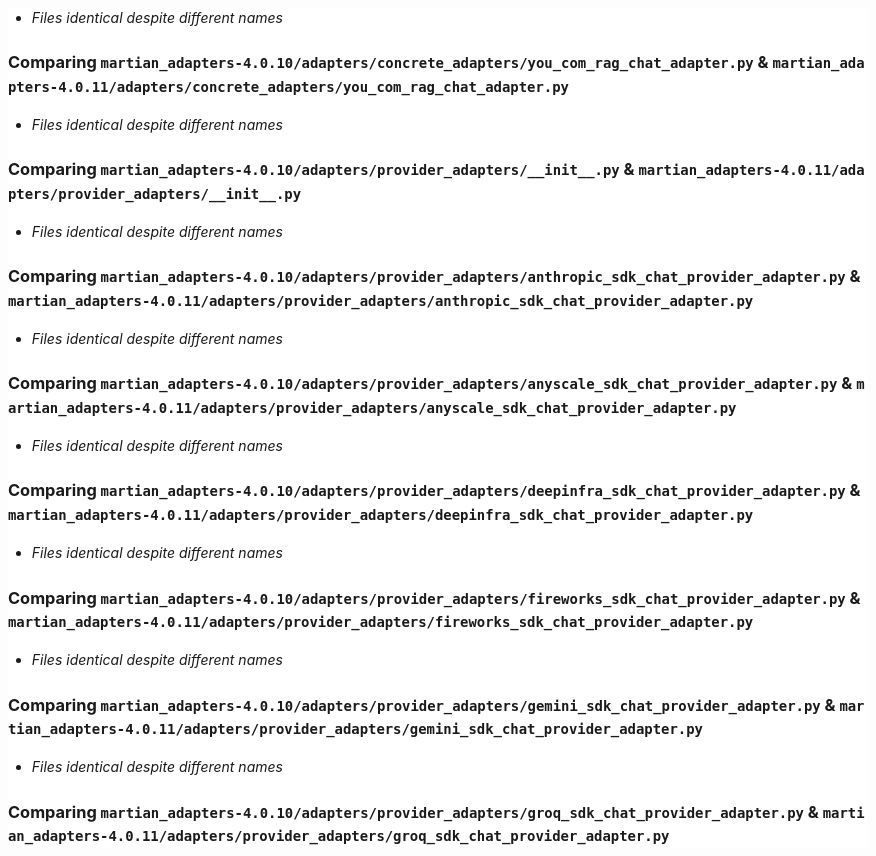  * *Files identical despite different names*

### Comparing `martian_adapters-4.0.10/adapters/concrete_adapters/you_com_rag_chat_adapter.py` & `martian_adapters-4.0.11/adapters/concrete_adapters/you_com_rag_chat_adapter.py`

 * *Files identical despite different names*

### Comparing `martian_adapters-4.0.10/adapters/provider_adapters/__init__.py` & `martian_adapters-4.0.11/adapters/provider_adapters/__init__.py`

 * *Files identical despite different names*

### Comparing `martian_adapters-4.0.10/adapters/provider_adapters/anthropic_sdk_chat_provider_adapter.py` & `martian_adapters-4.0.11/adapters/provider_adapters/anthropic_sdk_chat_provider_adapter.py`

 * *Files identical despite different names*

### Comparing `martian_adapters-4.0.10/adapters/provider_adapters/anyscale_sdk_chat_provider_adapter.py` & `martian_adapters-4.0.11/adapters/provider_adapters/anyscale_sdk_chat_provider_adapter.py`

 * *Files identical despite different names*

### Comparing `martian_adapters-4.0.10/adapters/provider_adapters/deepinfra_sdk_chat_provider_adapter.py` & `martian_adapters-4.0.11/adapters/provider_adapters/deepinfra_sdk_chat_provider_adapter.py`

 * *Files identical despite different names*

### Comparing `martian_adapters-4.0.10/adapters/provider_adapters/fireworks_sdk_chat_provider_adapter.py` & `martian_adapters-4.0.11/adapters/provider_adapters/fireworks_sdk_chat_provider_adapter.py`

 * *Files identical despite different names*

### Comparing `martian_adapters-4.0.10/adapters/provider_adapters/gemini_sdk_chat_provider_adapter.py` & `martian_adapters-4.0.11/adapters/provider_adapters/gemini_sdk_chat_provider_adapter.py`

 * *Files identical despite different names*

### Comparing `martian_adapters-4.0.10/adapters/provider_adapters/groq_sdk_chat_provider_adapter.py` & `martian_adapters-4.0.11/adapters/provider_adapters/groq_sdk_chat_provider_adapter.py`
